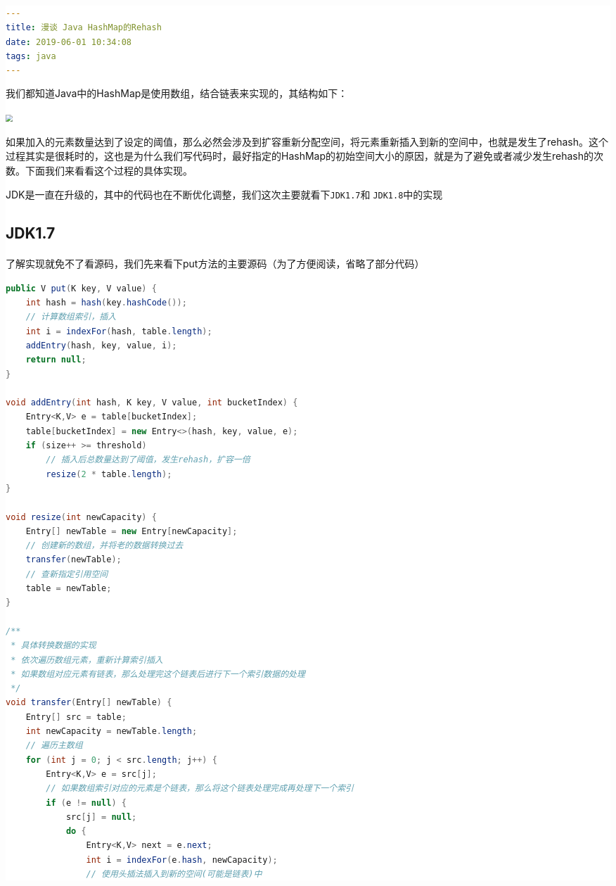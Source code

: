 ```yaml
---
title: 漫谈 Java HashMap的Rehash
date: 2019-06-01 10:34:08
tags: java
---
```


我们都知道Java中的HashMap是使用数组，结合链表来实现的，其结构如下：

<img src="/images/hashmap.jpg" style="zoom:60%" />

如果加入的元素数量达到了设定的阈值，那么必然会涉及到扩容重新分配空间，将元素重新插入到新的空间中，也就是发生了rehash。这个过程其实是很耗时的，这也是为什么我们写代码时，最好指定的HashMap的初始空间大小的原因，就是为了避免或者减少发生rehash的次数。下面我们来看看这个过程的具体实现。

JDK是一直在升级的，其中的代码也在不断优化调整，我们这次主要就看下`JDK1.7`和 `JDK1.8`中的实现



## JDK1.7

了解实现就免不了看源码，我们先来看下put方法的主要源码（为了方便阅读，省略了部分代码）

```java
public V put(K key, V value) {
    int hash = hash(key.hashCode());
    // 计算数组索引，插入
    int i = indexFor(hash, table.length);
    addEntry(hash, key, value, i);
    return null;
}

void addEntry(int hash, K key, V value, int bucketIndex) {
    Entry<K,V> e = table[bucketIndex];
    table[bucketIndex] = new Entry<>(hash, key, value, e);
    if (size++ >= threshold)
        // 插入后总数量达到了阈值，发生rehash，扩容一倍
        resize(2 * table.length);
}

void resize(int newCapacity) {
    Entry[] newTable = new Entry[newCapacity];
    // 创建新的数组，并将老的数据转换过去
    transfer(newTable);
    // 查新指定引用空间
    table = newTable;
}

/**
 * 具体转换数据的实现
 * 依次遍历数组元素，重新计算索引插入
 * 如果数组对应元素有链表，那么处理完这个链表后进行下一个索引数据的处理
 */
void transfer(Entry[] newTable) {
    Entry[] src = table;
    int newCapacity = newTable.length;
    // 遍历主数组
    for (int j = 0; j < src.length; j++) {
        Entry<K,V> e = src[j];
        // 如果数组索引对应的元素是个链表，那么将这个链表处理完成再处理下一个索引
        if (e != null) {
            src[j] = null;
            do {
                Entry<K,V> next = e.next;
                int i = indexFor(e.hash, newCapacity);
                // 使用头插法插入到新的空间(可能是链表)中
```
